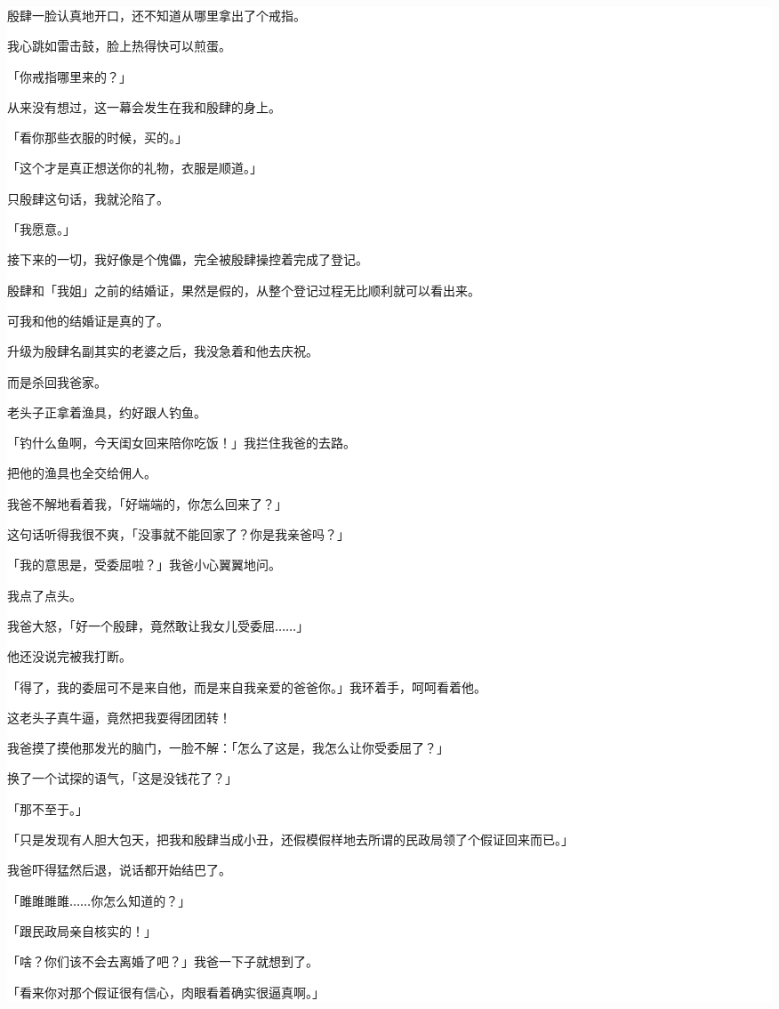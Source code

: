 殷肆一脸认真地开口，还不知道从哪里拿出了个戒指。

我心跳如雷击鼓，脸上热得快可以煎蛋。

「你戒指哪里来的？」

从来没有想过，这一幕会发生在我和殷肆的身上。

「看你那些衣服的时候，买的。」

「这个才是真正想送你的礼物，衣服是顺道。」

只殷肆这句话，我就沦陷了。

「我愿意。」

接下来的一切，我好像是个傀儡，完全被殷肆操控着完成了登记。

殷肆和「我姐」之前的结婚证，果然是假的，从整个登记过程无比顺利就可以看出来。

可我和他的结婚证是真的了。

升级为殷肆名副其实的老婆之后，我没急着和他去庆祝。

而是杀回我爸家。

老头子正拿着渔具，约好跟人钓鱼。

「钓什么鱼啊，今天闺女回来陪你吃饭！」我拦住我爸的去路。

把他的渔具也全交给佣人。

我爸不解地看着我，「好端端的，你怎么回来了？」

这句话听得我很不爽，「没事就不能回家了？你是我亲爸吗？」

「我的意思是，受委屈啦？」我爸小心翼翼地问。

我点了点头。

我爸大怒，「好一个殷肆，竟然敢让我女儿受委屈……」

他还没说完被我打断。

「得了，我的委屈可不是来自他，而是来自我亲爱的爸爸你。」我环着手，呵呵看着他。

这老头子真牛逼，竟然把我耍得团团转！

我爸摸了摸他那发光的脑门，一脸不解：「怎么了这是，我怎么让你受委屈了？」

换了一个试探的语气，「这是没钱花了？」

「那不至于。」

「只是发现有人胆大包天，把我和殷肆当成小丑，还假模假样地去所谓的民政局领了个假证回来而已。」

我爸吓得猛然后退，说话都开始结巴了。

「雎雎雎雎……你怎么知道的？」

「跟民政局亲自核实的！」

「啥？你们该不会去离婚了吧？」我爸一下子就想到了。

「看来你对那个假证很有信心，肉眼看着确实很逼真啊。」
